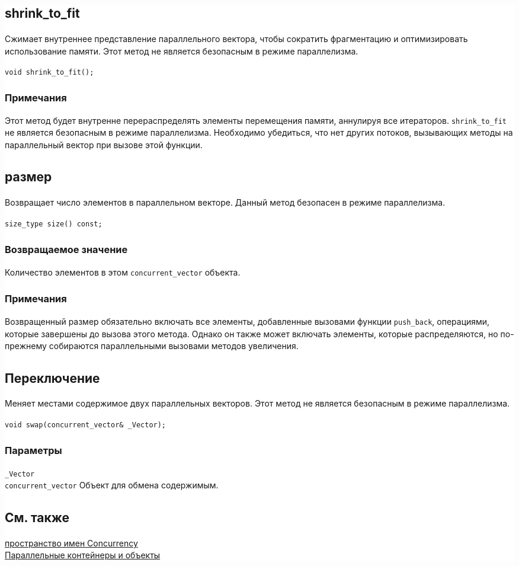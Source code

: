 ##  <a name="shrink_to_fit"></a>shrink_to_fit 

 Сжимает внутреннее представление параллельного вектора, чтобы сократить фрагментацию и оптимизировать использование памяти. Этот метод не является безопасным в режиме параллелизма.  
  
```
void shrink_to_fit();
```  
  
### <a name="remarks"></a>Примечания  
 Этот метод будет внутренне перераспределять элементы перемещения памяти, аннулируя все итераторов. `shrink_to_fit`не является безопасным в режиме параллелизма. Необходимо убедиться, что нет других потоков, вызывающих методы на параллельный вектор при вызове этой функции.  
  
##  <a name="size"></a>размер 

 Возвращает число элементов в параллельном векторе. Данный метод безопасен в режиме параллелизма.  
  
```
size_type size() const;
```  
  
### <a name="return-value"></a>Возвращаемое значение  
 Количество элементов в этом `concurrent_vector` объекта.  
  
### <a name="remarks"></a>Примечания  
 Возвращенный размер обязательно включать все элементы, добавленные вызовами функции `push_back`, операциями, которые завершены до вызова этого метода. Однако он также может включать элементы, которые распределяются, но по-прежнему собираются параллельными вызовами методов увеличения.  
  
##  <a name="swap"></a>Переключение 

 Меняет местами содержимое двух параллельных векторов. Этот метод не является безопасным в режиме параллелизма.  
  
```
void swap(concurrent_vector& _Vector);
```  
  
### <a name="parameters"></a>Параметры  
 `_Vector`  
 `concurrent_vector` Объект для обмена содержимым.  
  
## <a name="see-also"></a>См. также  
 [пространство имен Concurrency](concurrency-namespace.md)   
 [Параллельные контейнеры и объекты](../../../parallel/concrt/parallel-containers-and-objects.md)




